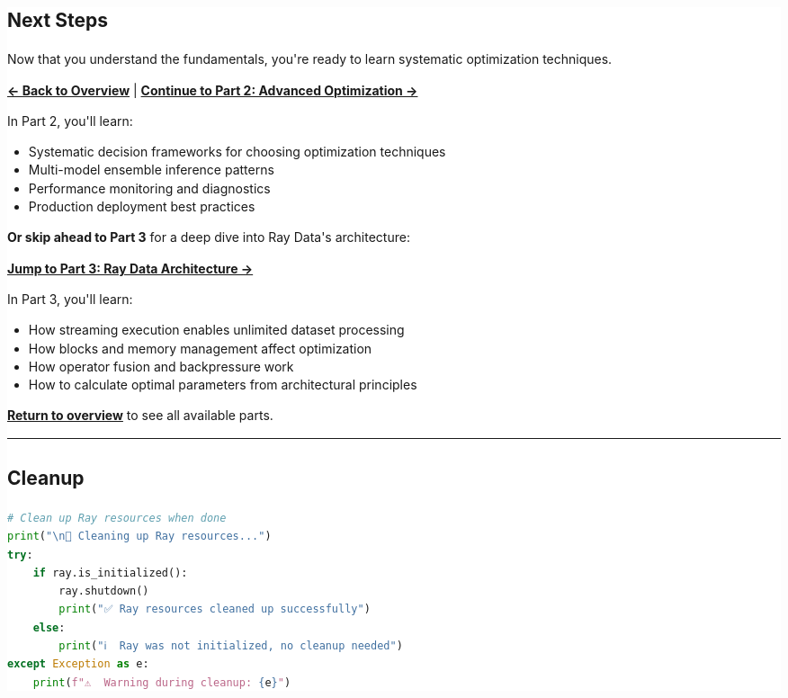 ## Next Steps

Now that you understand the fundamentals, you're ready to learn systematic optimization techniques.

**[← Back to Overview](README.md)** | **[Continue to Part 2: Advanced Optimization →](02-advanced-optimization.md)**

In Part 2, you'll learn:
- Systematic decision frameworks for choosing optimization techniques
- Multi-model ensemble inference patterns
- Performance monitoring and diagnostics
- Production deployment best practices

**Or skip ahead to Part 3** for a deep dive into Ray Data's architecture:

**[Jump to Part 3: Ray Data Architecture →](03-ray-data-architecture.md)**

In Part 3, you'll learn:
- How streaming execution enables unlimited dataset processing
- How blocks and memory management affect optimization
- How operator fusion and backpressure work
- How to calculate optimal parameters from architectural principles

**[Return to overview](README.md)** to see all available parts.

---

## Cleanup

```python
# Clean up Ray resources when done
print("\n🧹 Cleaning up Ray resources...")
try:
    if ray.is_initialized():
        ray.shutdown()
        print("✅ Ray resources cleaned up successfully")
    else:
        print("ℹ️  Ray was not initialized, no cleanup needed")
except Exception as e:
    print(f"⚠️  Warning during cleanup: {e}")
```

